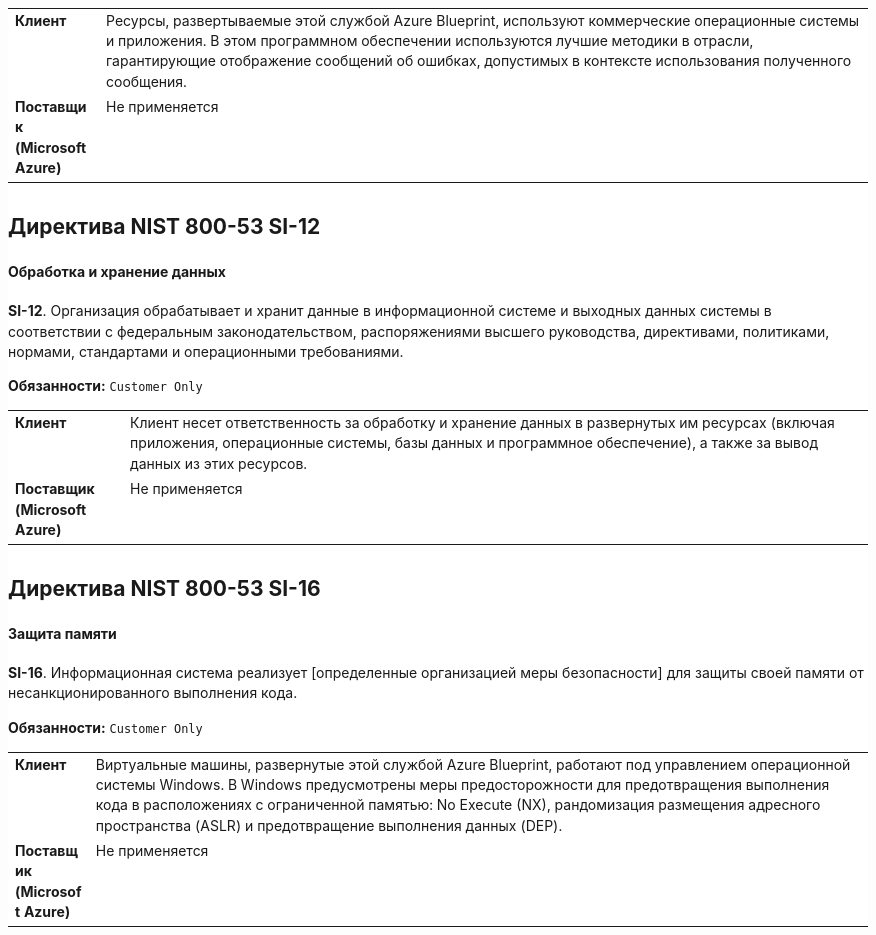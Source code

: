 |||
|---|---|
| **Клиент** | Ресурсы, развертываемые этой службой Azure Blueprint, используют коммерческие операционные системы и приложения. В этом программном обеспечении используются лучшие методики в отрасли, гарантирующие отображение сообщений об ошибках, допустимых в контексте использования полученного сообщения. |
| **Поставщик (Microsoft Azure)** | Не применяется |


 ## <a name="nist-800-53-control-si-12"></a>Директива NIST 800-53 SI-12

#### <a name="information-handling-and-retention"></a>Обработка и хранение данных

**SI-12**. Организация обрабатывает и хранит данные в информационной системе и выходных данных системы в соответствии с федеральным законодательством, распоряжениями высшего руководства, директивами, политиками, нормами, стандартами и операционными требованиями.

**Обязанности:** `Customer Only`

|||
|---|---|
| **Клиент** | Клиент несет ответственность за обработку и хранение данных в развернутых им ресурсах (включая приложения, операционные системы, базы данных и программное обеспечение), а также за вывод данных из этих ресурсов. |
| **Поставщик (Microsoft Azure)** | Не применяется |


 ## <a name="nist-800-53-control-si-16"></a>Директива NIST 800-53 SI-16

#### <a name="memory-protection"></a>Защита памяти

**SI-16**. Информационная система реализует [определенные организацией меры безопасности] для защиты своей памяти от несанкционированного выполнения кода.

**Обязанности:** `Customer Only`

|||
|---|---|
| **Клиент** | Виртуальные машины, развернутые этой службой Azure Blueprint, работают под управлением операционной системы Windows. В Windows предусмотрены меры предосторожности для предотвращения выполнения кода в расположениях с ограниченной памятью: No Execute (NX), рандомизация размещения адресного пространства (ASLR) и предотвращение выполнения данных (DEP). |
| **Поставщик (Microsoft Azure)** | Не применяется |
